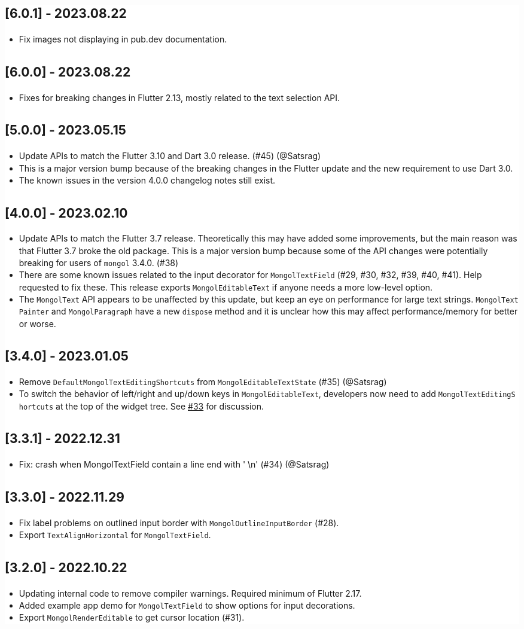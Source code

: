 ## [6.0.1] - 2023.08.22

- Fix images not displaying in pub.dev documentation.

## [6.0.0] - 2023.08.22

- Fixes for breaking changes in Flutter 2.13, mostly related to the text selection API.

## [5.0.0] - 2023.05.15

- Update APIs to match the Flutter 3.10 and Dart 3.0 release. (#45) (@Satsrag)
- This is a major version bump because of the breaking changes in the Flutter update and the new requirement to use Dart 3.0.
- The known issues in the version 4.0.0 changelog notes still exist.

## [4.0.0] - 2023.02.10

- Update APIs to match the Flutter 3.7 release. Theoretically this may have added some improvements, but the main reason was that Flutter 3.7 broke the old package. This is a major version bump because some of the API changes were potentially breaking for users of `mongol` 3.4.0. (#38)
- There are some known issues related to the input decorator for `MongolTextField` (#29, #30, #32, #39, #40, #41). Help requested to fix these. This release exports `MongolEditableText` if anyone needs a more low-level option. 
- The `MongolText` API appears to be unaffected by this update, but keep an eye on performance for large text strings. `MongolTextPainter` and `MongolParagraph` have a new `dispose` method and it is unclear how this may affect performance/memory for better or worse.

## [3.4.0] - 2023.01.05

- Remove `DefaultMongolTextEditingShortcuts` from `MongolEditableTextState` (#35) (@Satsrag)
- To switch the behavior of left/right and up/down keys in `MongolEditableText`, developers now need to add `MongolTextEditingShortcuts` at the top of the widget tree. See [#33](https://github.com/suragch/mongol/issues/33) for discussion.

## [3.3.1] - 2022.12.31

-  Fix: crash when MongolTextField contain a line end with ' \n' (#34) (@Satsrag)

## [3.3.0] - 2022.11.29

- Fix label problems on outlined input border with `MongolOutlineInputBorder` (#28).
- Export `TextAlignHorizontal` for `MongolTextField`.

## [3.2.0] - 2022.10.22

- Updating internal code to remove compiler warnings. Required minimum of Flutter 2.17.
- Added example app demo for `MongolTextField` to show options for input decorations.
- Export `MongolRenderEditable` to get cursor location (#31).
